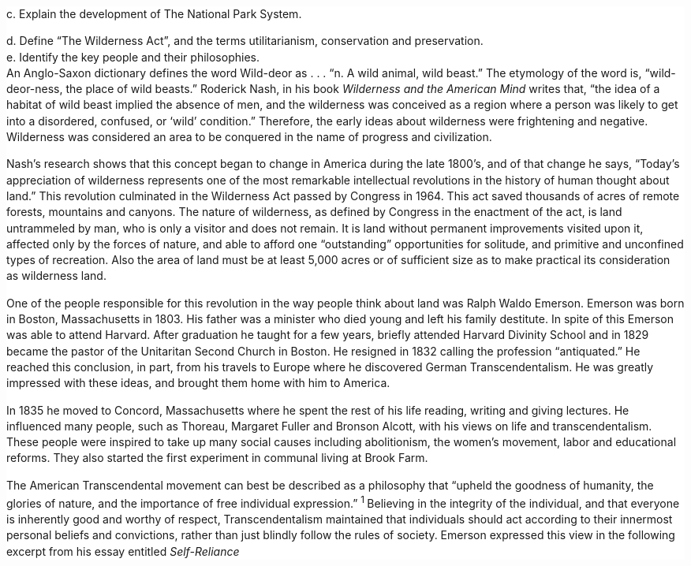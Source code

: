 c. Explain the development of The National Park System.
<dt>
d. Define “The Wilderness Act”, and the terms utilitarianism, conservation and preservation.
<dt>
e. Identify the key people and their philosophies.
</dt>
</dt>
</dt>
</dt>
</dt>
</dl>
</blockquote>
An Anglo-Saxon dictionary defines the word Wild-deor as . . . “n. A wild animal, wild beast.” The etymology of the word is, “wild-deor-ness, the place of wild beasts.” Roderick Nash, in his book
<i>
Wilderness and the
</i>
<i>
American Mind
</i>
writes that, “the idea of a habitat of wild beast implied the absence of men, and the wilderness was conceived as a region where a person was likely to get into a disordered, confused, or ‘wild’ condition.” Therefore, the early ideas about wilderness were frightening and negative. Wilderness was considered an area to be conquered in the name of progress and civilization.
<p>
Nash’s research shows that this concept began to change in America during the late 1800’s, and of that change he says, “Today’s appreciation of wilderness represents one of the most remarkable intellectual revolutions in the history of human thought about land.” This revolution culminated in the Wilderness Act passed by Congress in 1964. This act saved thousands of acres of remote forests, mountains and canyons. The nature of wilderness, as defined by Congress in the enactment of the act, is land untrammeled by man, who is only a visitor and does not remain. It is land without permanent improvements visited upon it, affected only by the forces of nature, and able to afford one “outstanding” opportunities for solitude, and primitive and unconfined types of recreation. Also the area of land must be at least 5,000 acres or of sufficient size as to make practical its consideration as wilderness land.
</p>
<p>
One of the people responsible for this revolution in the way people think about land was Ralph Waldo Emerson. Emerson was born in Boston, Massachusetts in 1803. His father was a minister who died young and left his family destitute. In spite of this Emerson was able to attend Harvard. After graduation he taught for a few years, briefly attended Harvard Divinity School and in 1829 became the pastor of the Unitaritan Second Church in Boston. He resigned in 1832 calling the profession “antiquated.” He reached this conclusion, in part, from his travels to Europe where he discovered German Transcendentalism. He was greatly impressed with these ideas, and brought them home with him to America.
</p>
<p>
In 1835 he moved to Concord, Massachusetts where he spent the rest of his life reading, writing and giving lectures. He influenced many people, such as Thoreau, Margaret Fuller and Bronson Alcott, with his views on life and transcendentalism. These people were inspired to take up many social causes including abolitionism, the women’s movement, labor and educational reforms. They also started the first experiment in communal living at Brook Farm.
</p>
<p>
The American Transcendental movement can best be described as a philosophy that “upheld the goodness of humanity, the glories of nature, and the importance of free individual expression.”
<sup>
1
</sup>
Believing in the integrity of the individual, and that everyone is inherently good and worthy of respect, Transcendentalism maintained that individuals should act according to their innermost personal beliefs and convictions, rather than just blindly follow the rules of society. Emerson expressed this view in the following excerpt from his essay entitled
<i>
Self-Reliance
